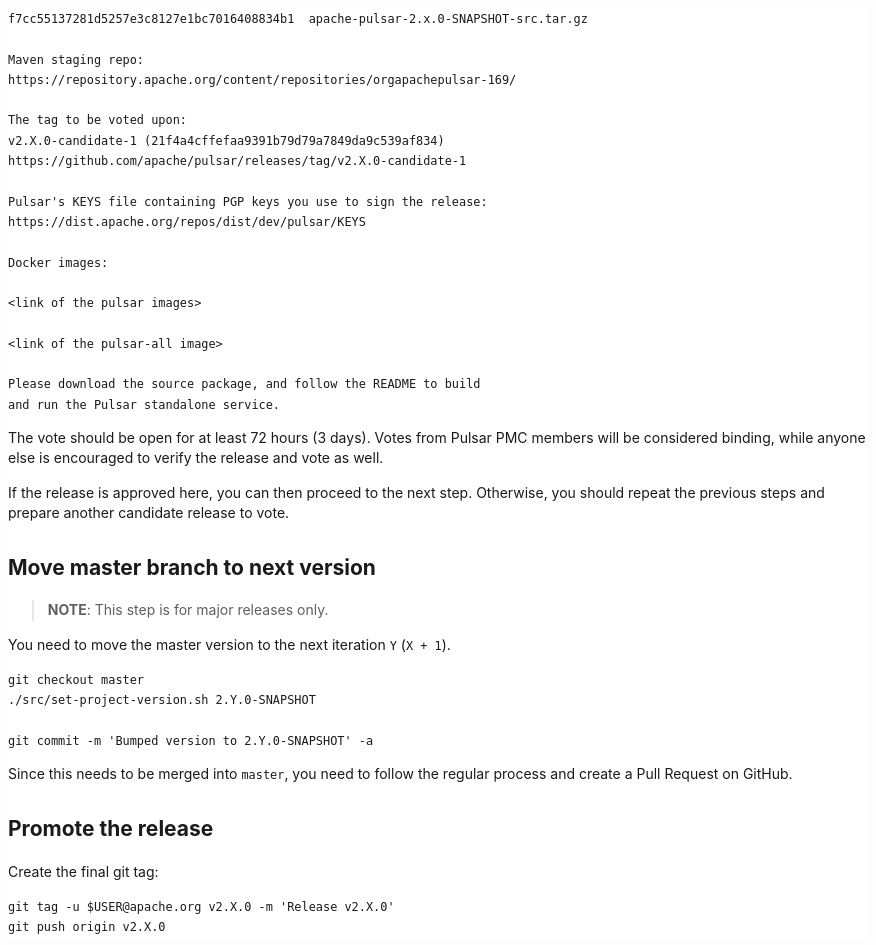 ```
f7cc55137281d5257e3c8127e1bc7016408834b1  apache-pulsar-2.x.0-SNAPSHOT-src.tar.gz

Maven staging repo:
https://repository.apache.org/content/repositories/orgapachepulsar-169/

The tag to be voted upon:
v2.X.0-candidate-1 (21f4a4cffefaa9391b79d79a7849da9c539af834)
https://github.com/apache/pulsar/releases/tag/v2.X.0-candidate-1

Pulsar's KEYS file containing PGP keys you use to sign the release:
https://dist.apache.org/repos/dist/dev/pulsar/KEYS

Docker images:

<link of the pulsar images>

<link of the pulsar-all image>

Please download the source package, and follow the README to build
and run the Pulsar standalone service.
```

The vote should be open for at least 72 hours (3 days). Votes from Pulsar PMC members
will be considered binding, while anyone else is encouraged to verify the release and
vote as well.

If the release is approved here, you can then proceed to the next step. Otherwise, you should repeat the previous steps and prepare another candidate release to vote.

## Move master branch to next version

> **NOTE**: This step is for major releases only.

You need to move the master version to the next iteration `Y` (`X + 1`).

```shell
git checkout master
./src/set-project-version.sh 2.Y.0-SNAPSHOT

git commit -m 'Bumped version to 2.Y.0-SNAPSHOT' -a
```

Since this needs to be merged into `master`, you need to follow the regular process
and create a Pull Request on GitHub.

## Promote the release

Create the final git tag:

```shell
git tag -u $USER@apache.org v2.X.0 -m 'Release v2.X.0'
git push origin v2.X.0
```
